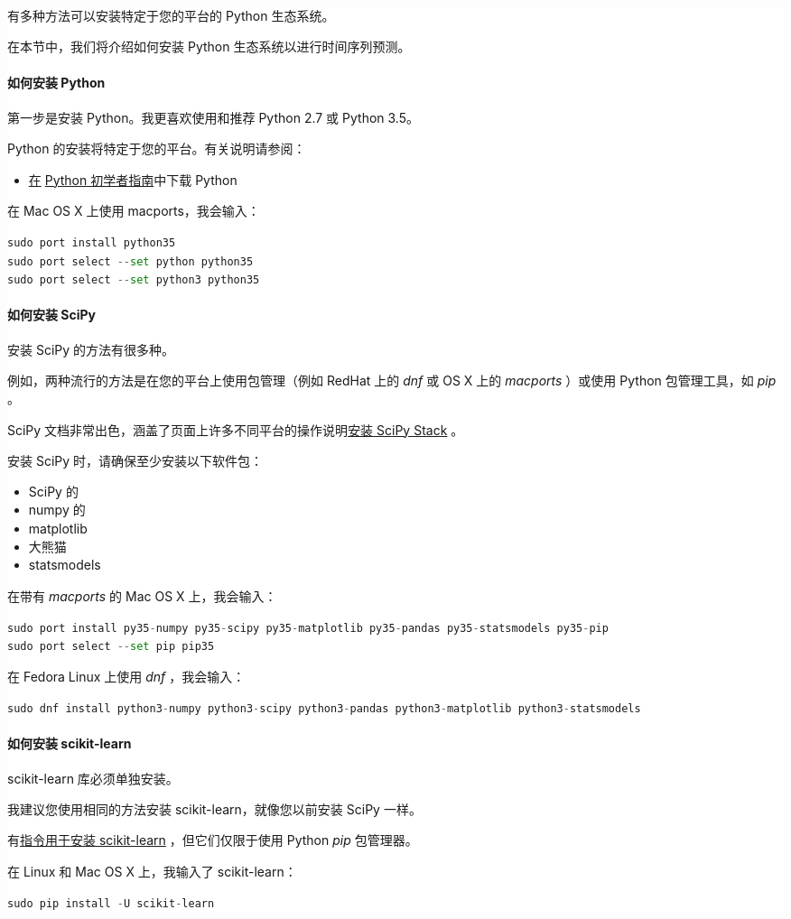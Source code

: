 有多种方法可以安装特定于您的平台的 Python 生态系统。

在本节中，我们将介绍如何安装 Python 生态系统以进行时间序列预测。

#### 如何安装 Python

第一步是安装 Python。我更喜欢使用和推荐 Python 2.7 或 Python 3.5。

Python 的安装将特定于您的平台。有关说明请参阅：

*   [在](https://wiki.python.org/moin/BeginnersGuide/Download) [Python 初学者指南](https://wiki.python.org/moin/BeginnersGuide)中下载 Python

在 Mac OS X 上使用 macports，我会输入：

```py
sudo port install python35
sudo port select --set python python35
sudo port select --set python3 python35
```

#### 如何安装 SciPy

安装 SciPy 的方法有很多种。

例如，两种流行的方法是在您的平台上使用包管理（例如 RedHat 上的 _dnf_ 或 OS X 上的 _macports_ ）或使用 Python 包管理工具，如 _pip_ 。

SciPy 文档非常出色，涵盖了页面上许多不同平台的操作说明[安装 SciPy Stack](https://www.scipy.org/install.html) 。

安装 SciPy 时，请确保至少安装以下软件包：

*   SciPy 的
*   numpy 的
*   matplotlib
*   大熊猫
*   statsmodels

在带有 _macports_ 的 Mac OS X 上，我会输入：

```py
sudo port install py35-numpy py35-scipy py35-matplotlib py35-pandas py35-statsmodels py35-pip
sudo port select --set pip pip35
```

在 Fedora Linux 上使用 _dnf_ ，我会输入：

```py
sudo dnf install python3-numpy python3-scipy python3-pandas python3-matplotlib python3-statsmodels
```

#### 如何安装 scikit-learn

scikit-learn 库必须单独安装。

我建议您使用相同的方法安装 scikit-learn，就像您以前安装 SciPy 一样。

有[指令用于安装 scikit-learn](http://scikit-learn.org/stable/install.html) ，但它们仅限于使用 Python _pip_ 包管理器。

在 Linux 和 Mac OS X 上，我输入了 scikit-learn：

```py
sudo pip install -U scikit-learn
```
